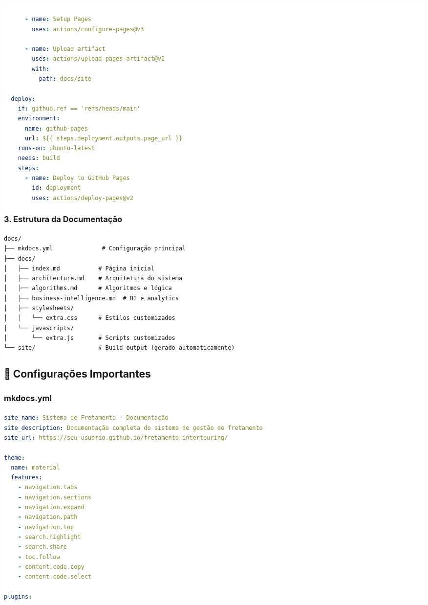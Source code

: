 ```yaml

      - name: Setup Pages
        uses: actions/configure-pages@v3

      - name: Upload artifact
        uses: actions/upload-pages-artifact@v2
        with:
          path: docs/site

  deploy:
    if: github.ref == 'refs/heads/main'
    environment:
      name: github-pages
      url: ${{ steps.deployment.outputs.page_url }}
    runs-on: ubuntu-latest
    needs: build
    steps:
      - name: Deploy to GitHub Pages
        id: deployment
        uses: actions/deploy-pages@v2
```

### 3. Estrutura da Documentação

```
docs/
├── mkdocs.yml              # Configuração principal
├── docs/
│   ├── index.md           # Página inicial
│   ├── architecture.md    # Arquitetura do sistema
│   ├── algorithms.md      # Algoritmos e lógica
│   ├── business-intelligence.md  # BI e analytics
│   ├── stylesheets/
│   │   └── extra.css      # Estilos customizados
│   └── javascripts/
│       └── extra.js       # Scripts customizados
└── site/                  # Build output (gerado automaticamente)
```

## 🔧 Configurações Importantes

### mkdocs.yml

```yaml
site_name: Sistema de Fretamento - Documentação
site_description: Documentação completa do sistema de gestão de fretamento
site_url: https://seu-usuario.github.io/fretamento-intertouring/

theme:
  name: material
  features:
    - navigation.tabs
    - navigation.sections
    - navigation.expand
    - navigation.path
    - navigation.top
    - search.highlight
    - search.share
    - toc.follow
    - content.code.copy
    - content.code.select

plugins:
```